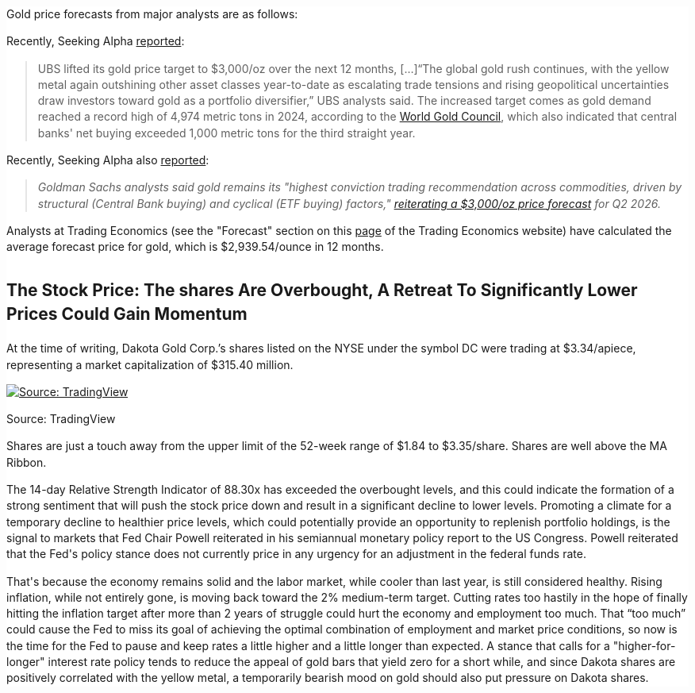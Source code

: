 Gold price forecasts from major analysts are as follows:

Recently, Seeking Alpha [reported](https://seekingalpha.com/news/4404247-commodities-sector-at-26-month-high-ubs-lifts-gold-price-target-to-3000oz):

> UBS lifted its gold price target to $3,000/oz over the next 12 months, […]“The global gold rush continues, with the yellow metal again outshining other asset classes year-to-date as escalating trade tensions and rising geopolitical uncertainties draw investors toward gold as a portfolio diversifier,” UBS analysts said. The increased target comes as gold demand reached a record high of 4,974 metric tons in 2024, according to the [World Gold Council](https://seekingalpha.com/news/4403345-gold-demand-hits-new-record-in-2024-etf-investors-likely-to-drive-market-in-2025-wgc), which also indicated that central banks' net buying exceeded 1,000 metric tons for the third straight year.

Recently, Seeking Alpha also [reported](https://seekingalpha.com/news/4401660-incredible-demand-for-physical-gold-adding-to-already-tight-market-analyst-says):

> *Goldman Sachs analysts said gold remains its "highest conviction trading recommendation across commodities, driven by structural (Central Bank buying) and cyclical (ETF buying) factors,"* [*reiterating a $3,000/oz price forecast*](https://finance.yahoo.com/news/goldman-sachs-says-go-long-gold-amid-tariff-uncertainty-165145116.html) *for Q2 2026.*

Analysts at Trading Economics (see the "Forecast" section on this [page](https://tradingeconomics.com/commodity/gold) of the Trading Economics website) have calculated the average forecast price for gold, which is $2,939.54/ounce in 12 months.

**The Stock Price: The shares Are Overbought, A Retreat To Significantly Lower Prices Could Gain Momentum**
-----------------------------------------------------------------------------------------------------------

At the time of writing, Dakota Gold Corp.’s shares listed on the NYSE under the symbol DC were trading at $3.34/apiece, representing a market capitalization of $315.40 million.

 [![Source: TradingView](https://static.seekingalpha.com/uploads/2025/2/12/5074741-1739373810282537.png)](https://static.seekingalpha.com/uploads/2025/2/12/5074741-1739373810282537_origin.png) 



Source: TradingView





Shares are just a touch away from the upper limit of the 52-week range of $1.84 to $3.35/share. Shares are well above the MA Ribbon.

The 14-day Relative Strength Indicator of 88.30x has exceeded the overbought levels, and this could indicate the formation of a strong sentiment that will push the stock price down and result in a significant decline to lower levels. Promoting a climate for a temporary decline to healthier price levels, which could potentially provide an opportunity to replenish portfolio holdings, is the signal to markets that Fed Chair Powell reiterated in his semiannual monetary policy report to the US Congress. Powell reiterated that the Fed's policy stance does not currently price in any urgency for an adjustment in the federal funds rate.

That's because the economy remains solid and the labor market, while cooler than last year, is still considered healthy. Rising inflation, while not entirely gone, is moving back toward the 2% medium-term target. Cutting rates too hastily in the hope of finally hitting the inflation target after more than 2 years of struggle could hurt the economy and employment too much. That “too much” could cause the Fed to miss its goal of achieving the optimal combination of employment and market price conditions, so now is the time for the Fed to pause and keep rates a little higher and a little longer than expected. A stance that calls for a "higher-for-longer" interest rate policy tends to reduce the appeal of gold bars that yield zero for a short while, and since Dakota shares are positively correlated with the yellow metal, a temporarily bearish mood on gold should also put pressure on Dakota shares.
